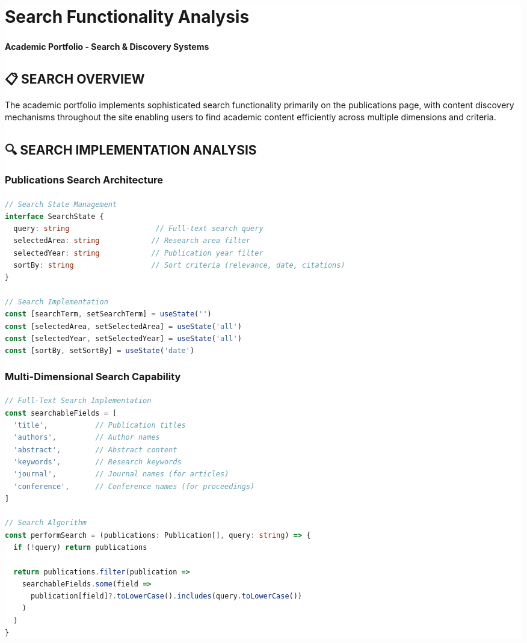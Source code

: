 # Search Functionality Analysis
**Academic Portfolio - Search & Discovery Systems**

## 📋 **SEARCH OVERVIEW**

The academic portfolio implements sophisticated search functionality primarily on the publications page, with content discovery mechanisms throughout the site enabling users to find academic content efficiently across multiple dimensions and criteria.

## 🔍 **SEARCH IMPLEMENTATION ANALYSIS**

### **Publications Search Architecture**
```typescript
// Search State Management
interface SearchState {
  query: string                    // Full-text search query
  selectedArea: string            // Research area filter
  selectedYear: string            // Publication year filter
  sortBy: string                  // Sort criteria (relevance, date, citations)
}

// Search Implementation
const [searchTerm, setSearchTerm] = useState('')
const [selectedArea, setSelectedArea] = useState('all')
const [selectedYear, setSelectedYear] = useState('all')
const [sortBy, setSortBy] = useState('date')
```

### **Multi-Dimensional Search Capability**
```typescript
// Full-Text Search Implementation
const searchableFields = [
  'title',           // Publication titles
  'authors',         // Author names
  'abstract',        // Abstract content
  'keywords',        // Research keywords
  'journal',         // Journal names (for articles)
  'conference',      // Conference names (for proceedings)
]

// Search Algorithm
const performSearch = (publications: Publication[], query: string) => {
  if (!query) return publications
  
  return publications.filter(publication => 
    searchableFields.some(field => 
      publication[field]?.toLowerCase().includes(query.toLowerCase())
    )
  )
}
```
